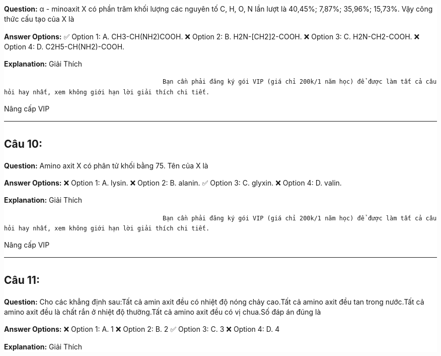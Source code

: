 **Question:** α - minoaxit X có phần trăm khối lượng các nguyên tố C, H, O, N lần lượt là 40,45%; 7,87%; 35,96%; 15,73%. Vậy công thức cấu tạo của X là

**Answer Options:**
✅ Option 1: A. CH3-CH(NH2)COOH.
❌ Option 2: B. H2N-[CH2]2-COOH.
❌ Option 3: C. H2N-CH2-COOH.
❌ Option 4: D. C2H5-CH(NH2)-COOH.

**Explanation:** Giải Thích




                                                Bạn cần phải đăng ký gói VIP (giá chỉ 200k/1 năm học) để được làm tất cả câu hỏi hay nhất, xem không giới hạn lời giải thích chi tiết.
                                            

Nâng cấp VIP

---

## Câu 10:

**Question:** Amino axit X có phân tử khối bằng 75. Tên của X là

**Answer Options:**
❌ Option 1: A. lysin.
❌ Option 2: B. alanin.
✅ Option 3: C. glyxin.
❌ Option 4: D. valin.

**Explanation:** Giải Thích




                                                Bạn cần phải đăng ký gói VIP (giá chỉ 200k/1 năm học) để được làm tất cả câu hỏi hay nhất, xem không giới hạn lời giải thích chi tiết.
                                            

Nâng cấp VIP

---

## Câu 11:

**Question:** Cho các khẳng định sau:Tất cả amin axit đều có nhiệt độ nóng chảy cao.Tất cả amino axit đều tan trong nước.Tất cả amino axit đều là chất rắn ở nhiệt độ thường.Tất cả amino axit đều có vị chua.Số đáp án đúng là

**Answer Options:**
❌ Option 1: A. 1
❌ Option 2: B. 2
✅ Option 3: C. 3
❌ Option 4: D. 4

**Explanation:** Giải Thích

